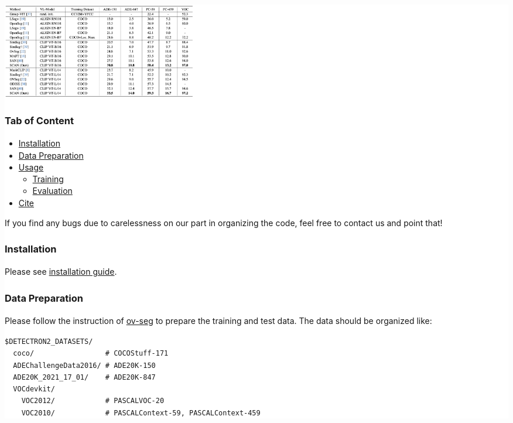 <img src="imgs/results.png" width="37.5%">
</p>






### Tab of Content
- [Installation](#1)
- [Data Preparation](#2)
- [Usage](#3)
  - [Training](#5)
  - [Evaluation](#4)
- [Cite](#6)

<span id="1"></span>


If you find any bugs due to carelessness on our part in organizing the code, feel free to contact us and point that!

### Installation
Please see [installation guide](./INSTALL.md).
   

<span id="2"></span>

### Data Preparation
Please follow the instruction of [ov-seg](https://github.com/facebookresearch/ov-seg) to prepare the training and test data. The data should be organized like:
```
$DETECTRON2_DATASETS/
  coco/                 # COCOStuff-171
  ADEChallengeData2016/ # ADE20K-150
  ADE20K_2021_17_01/    # ADE20K-847
  VOCdevkit/
    VOC2012/            # PASCALVOC-20
    VOC2010/            # PASCALContext-59, PASCALContext-459
```
